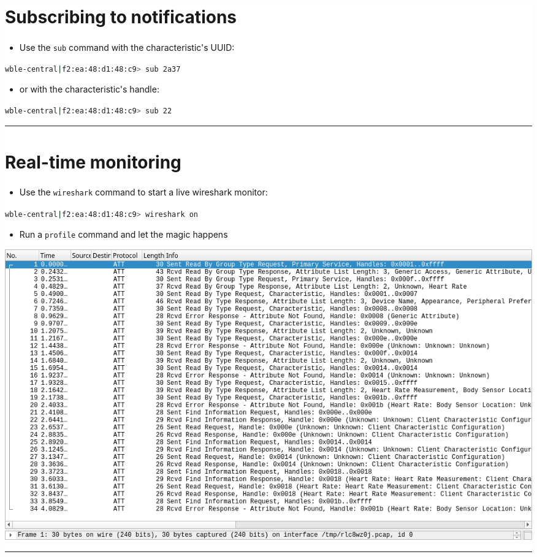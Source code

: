 
# Subscribing to notifications

- Use the `sub` command with the characteristic's UUID:

```bash
wble-central|f2:ea:48:d1:48:c9> sub 2a37
```

- or with the characteristic's handle:

```bash
wble-central|f2:ea:48:d1:48:c9> sub 22
```

---

# Real-time monitoring

- Use the `wireshark` command to start a live wireshark monitor:

```bash
wble-central|f2:ea:48:d1:48:c9> wireshark on
```

- Run a `profile` command and let the magic happens

![bg right 90%](img/ble-wireshark-monitor.png)

---
